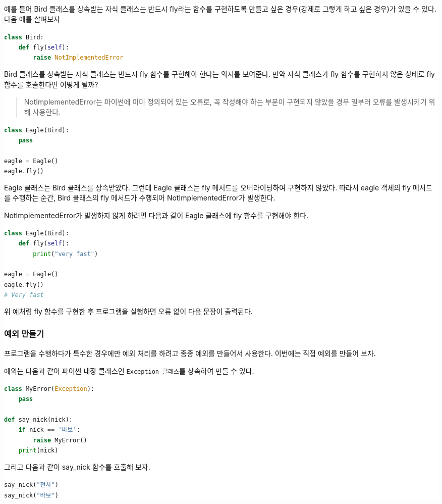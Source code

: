 예를 들어 Bird 클래스를 상속받는 자식 클래스는 반드시 fly라는 함수를 구현하도록 만들고 싶은 경우(강제로 그렇게 하고 싶은 경우)가 있을 수 있다. 다음 예를 살펴보자

```Python
class Bird:
	def fly(self):
		raise NotImplementedError
```

Bird 클래스를 상속받는 자식 클래스는 반드시 fly 함수를 구현해야 한다는 의지를 보여준다. 만약 자식 클래스가 fly 함수를 구현하지 않은 상태로 fly 함수를 호출한다면 어떻게 될까?

> NotImplementedError는 파이썬에 이미 정의되어 있는 오류로, 꼭 작성해야 하는 부분이 구현되지 않았을 경우 일부러 오류를 발생시키기 위해 사용한다.


```Python
class Eagle(Bird):
	pass

eagle = Eagle()
eagle.fly()
```

Eagle 클래스는 Bird 클래스를 상속받았다. 그런데 Eagle 클래스는 fly 메서드를 오버라이딩하여 구현하지 않았다. 따라서 eagle 객체의 fly 메서드를 수행하는 순간, Bird 클래스의 fly 메서드가 수행되어 NotImplementedError가 발생한다.

NotImplementedError가 발생하지 않게 하려면 다음과 같이 Eagle 클래스에 fly 함수를 구현해야 한다.
```Python
class Eagle(Bird):
	def fly(self):
		print("very fast")

eagle = Eagle()
eagle.fly()
# Very fast
```

위 예처럼 fly 함수를 구현한 후 프로그램을 실행하면 오류 없이 다음 문장이 출력된다.

### 예외 만들기
프로그램을 수행하다가 특수한 경우에만 예외 처리를 하려고 종종 예외를 만들어서 사용한다. 이번에는 직접 예외를 만들어 보자.

예외는 다음과 같이 파이썬 내장 클래스인 `Exception 클래스`를 상속하여 만들 수 있다.

```Python
class MyError(Exception):
	pass

def say_nick(nick):
	if nick == '바보':
		raise MyError()
	print(nick)
```

그리고 다음과 같이 say_nick 함수를 호출해 보자.
```Python
say_nick("천사")
say_nick("바보")
```
